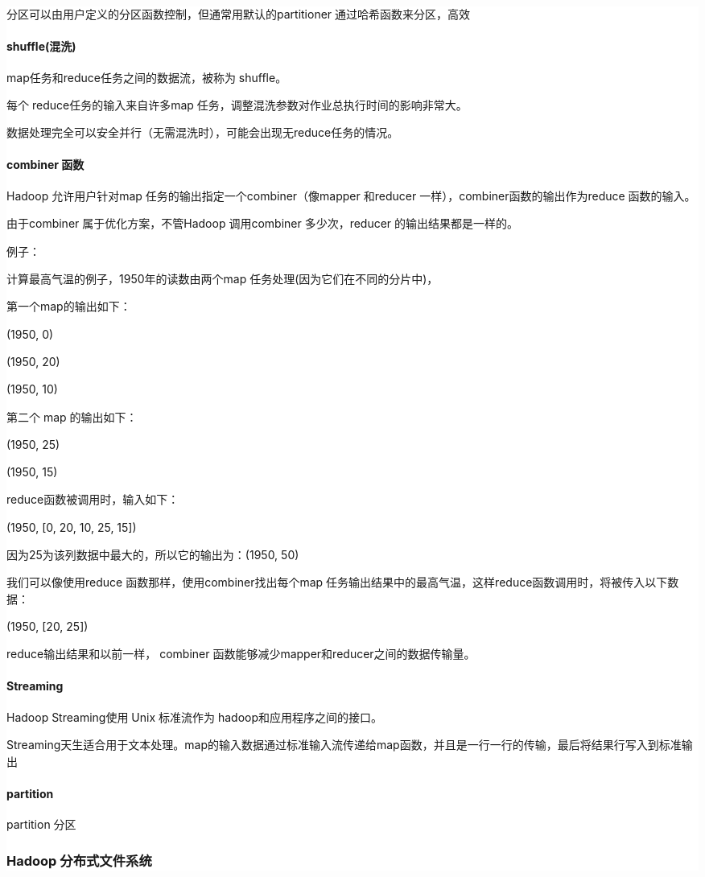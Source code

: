 

分区可以由用户定义的分区函数控制，但通常用默认的partitioner 通过哈希函数来分区，高效



#### shuffle(混洗)

map任务和reduce任务之间的数据流，被称为 shuffle。

每个 reduce任务的输入来自许多map  任务，调整混洗参数对作业总执行时间的影响非常大。

数据处理完全可以安全并行（无需混洗时），可能会出现无reduce任务的情况。



#### combiner 函数

Hadoop 允许用户针对map 任务的输出指定一个combiner（像mapper 和reducer 一样），combiner函数的输出作为reduce 函数的输入。

由于combiner 属于优化方案，不管Hadoop 调用combiner 多少次，reducer 的输出结果都是一样的。

例子：

计算最高气温的例子，1950年的读数由两个map 任务处理(因为它们在不同的分片中)，

第一个map的输出如下：

(1950, 0)

(1950, 20)

(1950, 10)

第二个 map 的输出如下：

(1950, 25)

(1950, 15)

reduce函数被调用时，输入如下：

(1950, [0, 20, 10, 25, 15])

因为25为该列数据中最大的，所以它的输出为：(1950, 50)

我们可以像使用reduce 函数那样，使用combiner找出每个map 任务输出结果中的最高气温，这样reduce函数调用时，将被传入以下数据：

(1950, [20, 25])

reduce输出结果和以前一样， combiner 函数能够减少mapper和reducer之间的数据传输量。



#### Streaming 

Hadoop Streaming使用 Unix  标准流作为 hadoop和应用程序之间的接口。

Streaming天生适合用于文本处理。map的输入数据通过标准输入流传递给map函数，并且是一行一行的传输，最后将结果行写入到标准输出



#### partition

partition 分区 

### Hadoop 分布式文件系统
